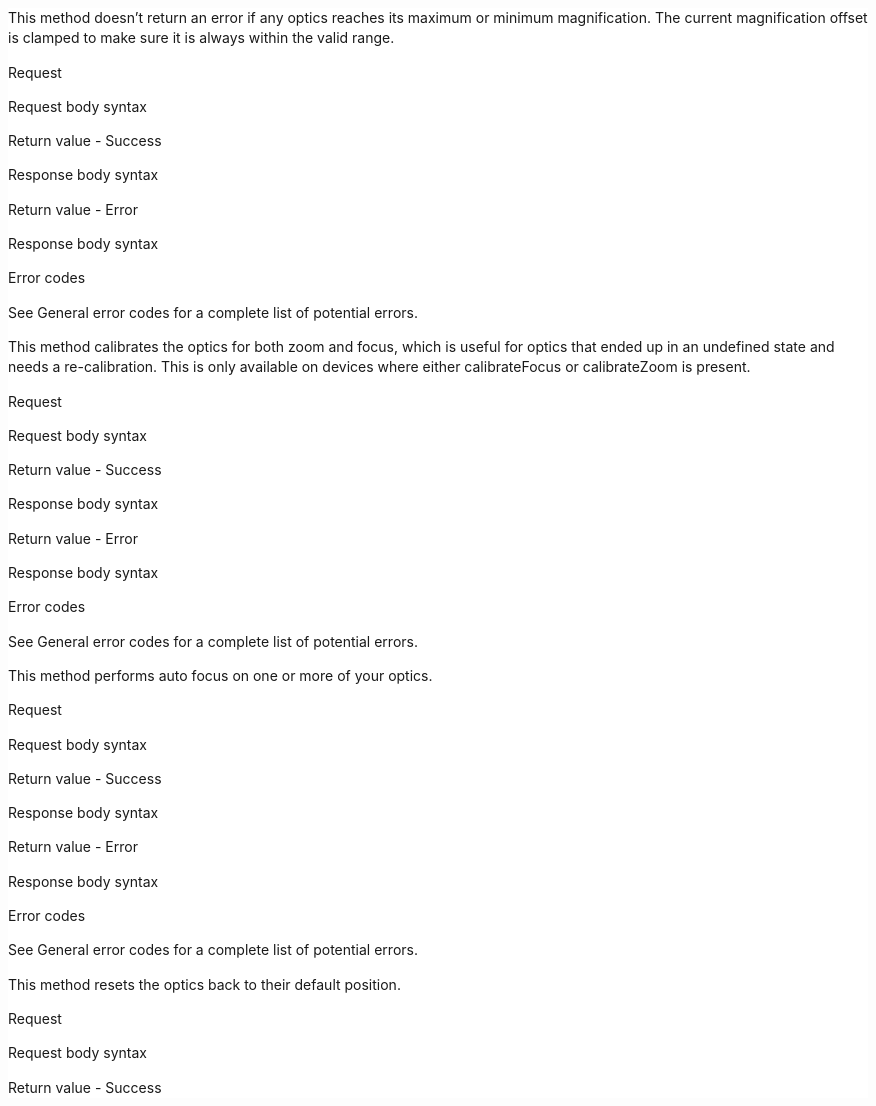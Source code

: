 This method doesn’t return an error if any optics reaches its maximum or minimum magnification. The current magnification offset is clamped to make sure it is always within the valid range.

Request

Request body syntax

Return value - Success

Response body syntax

Return value - Error

Response body syntax

Error codes

See General error codes for a complete list of potential errors.

This method calibrates the optics for both zoom and focus, which is useful for optics that ended up in an undefined state and needs a re-calibration. This is only available on devices where either calibrateFocus or calibrateZoom is present.

Request

Request body syntax

Return value - Success

Response body syntax

Return value - Error

Response body syntax

Error codes

See General error codes for a complete list of potential errors.

This method performs auto focus on one or more of your optics.

Request

Request body syntax

Return value - Success

Response body syntax

Return value - Error

Response body syntax

Error codes

See General error codes for a complete list of potential errors.

This method resets the optics back to their default position.

Request

Request body syntax

Return value - Success
